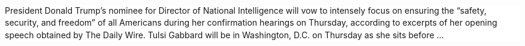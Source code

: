 President Donald Trump&#8217;s nominee for Director of National Intelligence will vow to intensely focus on ensuring the &#8220;safety, security, and freedom&#8221; of all Americans during her confirmation hearings on Thursday, according to excerpts of her opening speech obtained by The Daily Wire. Tulsi Gabbard will be in Washington, D.C. on Thursday as she sits before ...

